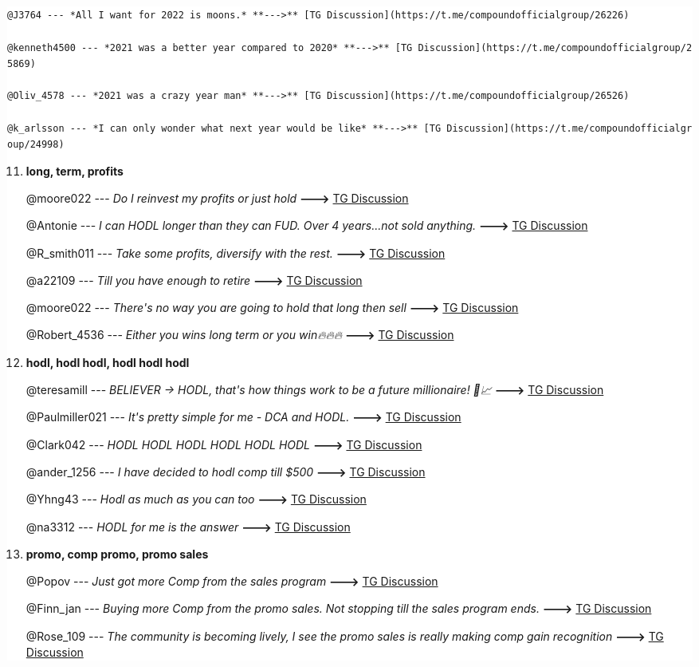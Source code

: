     @J3764 --- *All I want for 2022 is moons.* **--->** [TG Discussion](https://t.me/compoundofficialgroup/26226)

    @kenneth4500 --- *2021 was a better year compared to 2020* **--->** [TG Discussion](https://t.me/compoundofficialgroup/25869)

    @Oliv_4578 --- *2021 was a crazy year man* **--->** [TG Discussion](https://t.me/compoundofficialgroup/26526)

    @k_arlsson --- *I can only wonder what next year would be like* **--->** [TG Discussion](https://t.me/compoundofficialgroup/24998)

11. **long, term, profits**

    @moore022 --- *Do I reinvest my profits or just hold* **--->** [TG Discussion](https://t.me/compoundofficialgroup/24841)

    @Antonie --- *I can HODL longer than they can FUD.  Over 4 years...not sold anything.* **--->** [TG Discussion](https://t.me/compoundofficialgroup/26700)

    @R_smith011 --- *Take some profits, diversify with the rest.* **--->** [TG Discussion](https://t.me/compoundofficialgroup/24852)

    @a22109 --- *Till you have enough to retire* **--->** [TG Discussion](https://t.me/compoundofficialgroup/25138)

    @moore022 --- *There's no way you are going to hold that long then sell* **--->** [TG Discussion](https://t.me/compoundofficialgroup/25191)

    @Robert_4536 --- *Either you wins long term or you win🔥🔥🔥* **--->** [TG Discussion](https://t.me/compoundofficialgroup/25300)

12. **hodl, hodl hodl, hodl hodl hodl**

    @teresamill --- *BELIEVER -> HODL, that's how things work to be a future millionaire! 🤗📈* **--->** [TG Discussion](https://t.me/compoundofficialgroup/24774)

    @Paulmiller021 --- *It's pretty simple for me - DCA and HODL.* **--->** [TG Discussion](https://t.me/compoundofficialgroup/26195)

    @Clark042 --- *HODL HODL HODL HODL HODL HODL* **--->** [TG Discussion](https://t.me/compoundofficialgroup/25760)

    @ander_1256 --- *I have decided to hodl comp till $500* **--->** [TG Discussion](https://t.me/compoundofficialgroup/25480)

    @Yhng43 --- *Hodl as much as you can too* **--->** [TG Discussion](https://t.me/compoundofficialgroup/26172)

    @na3312 --- *HODL for me is the answer* **--->** [TG Discussion](https://t.me/compoundofficialgroup/25230)

13. **promo, comp promo, promo sales**

    @Popov --- *Just got more Comp from the sales program* **--->** [TG Discussion](https://t.me/compoundofficialgroup/25375)

    @Finn_jan --- *Buying more Comp from the promo sales. Not stopping till the sales program ends.* **--->** [TG Discussion](https://t.me/compoundofficialgroup/24678)

    @Rose_109 --- *The community is becoming lively, I see the promo sales is really making comp gain recognition* **--->** [TG Discussion](https://t.me/compoundofficialgroup/26705)
